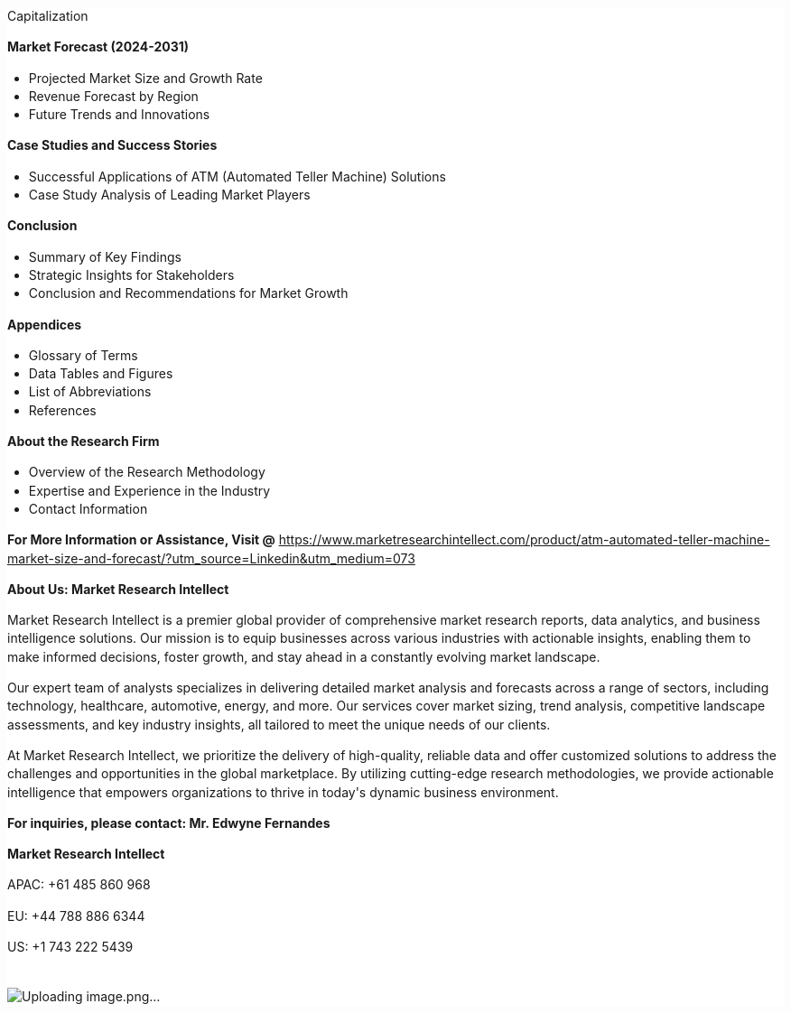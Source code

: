 Capitalization</li></ul><p><strong>Market Forecast (2024-2031)</strong></p><ul><li>Projected Market Size and Growth Rate</li><li>Revenue Forecast by Region</li><li>Future Trends and Innovations</li></ul><p><strong>Case Studies and Success Stories</strong></p><ul><li>Successful Applications of ATM (Automated Teller Machine) Solutions</li><li>Case Study Analysis of Leading Market Players</li></ul><p><strong>Conclusion</strong></p><ul><li>Summary of Key Findings</li><li>Strategic Insights for Stakeholders</li><li>Conclusion and Recommendations for Market Growth</li></ul><p><strong>Appendices</strong></p><ul><li>Glossary of Terms</li><li>Data Tables and Figures</li><li>List of Abbreviations</li><li>References</li></ul><p><strong>About the Research Firm</strong></p><ul><li>Overview of the Research Methodology</li><li>Expertise and Experience in the Industry</li><li>Contact Information</li></ul></div><div class="article-main__content" data-test-id="publishing-text-block"><p><span class="font-[700]"><strong>For More Information or Assistance, Visit @</strong>&nbsp;<a href="https://www.marketresearchintellect.com/product/atm-automated-teller-machine-market-size-and-forecast/?utm_source=Linkedin&utm_medium=073">https://www.marketresearchintellect.com/product/atm-automated-teller-machine-market-size-and-forecast/?utm_source=Linkedin&utm_medium=073</a></span></p><p><strong>About Us: Market Research Intellect</strong></p><p>Market Research Intellect is a premier global provider of comprehensive market research reports, data analytics, and business intelligence solutions. Our mission is to equip businesses across various industries with actionable insights, enabling them to make informed decisions, foster growth, and stay ahead in a constantly evolving market landscape.</p><p>Our expert team of analysts specializes in delivering detailed market analysis and forecasts across a range of sectors, including technology, healthcare, automotive, energy, and more. Our services cover market sizing, trend analysis, competitive landscape assessments, and key industry insights, all tailored to meet the unique needs of our clients.</p><p>At Market Research Intellect, we prioritize the delivery of high-quality, reliable data and offer customized solutions to address the challenges and opportunities in the global marketplace. By utilizing cutting-edge research methodologies, we provide actionable intelligence that empowers organizations to thrive in today's dynamic business environment.</p><p><strong>For inquiries, please contact: Mr. Edwyne Fernandes</strong></p><p><strong>Market Research Intellect</strong></p><p>APAC: +61 485 860 968</p><p>EU: +44 788 886 6344</p><p>US: +1 743 222 5439</p></div><div class="article-main__content" data-test-id="publishing-text-block">&nbsp;</div>
![Uploading image.png…]()
